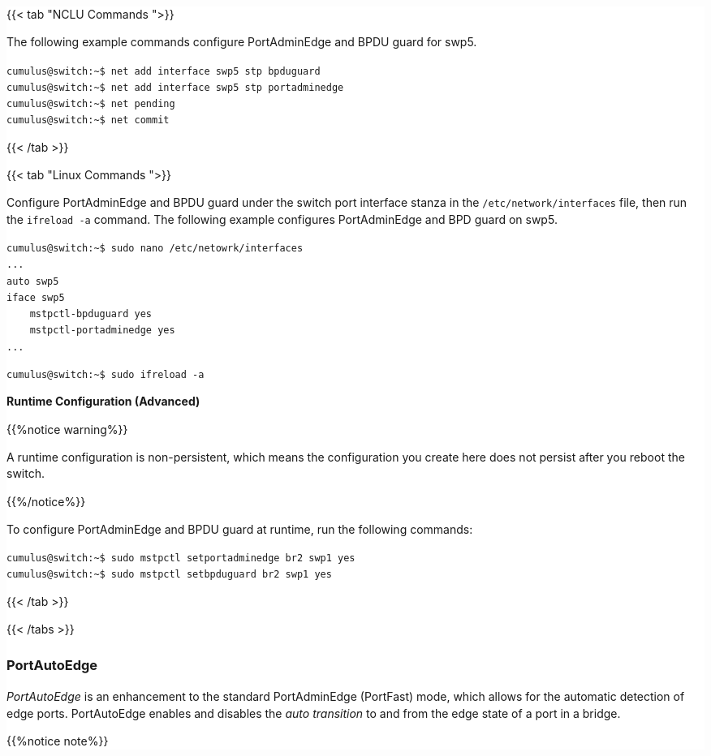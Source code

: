 {{< tab "NCLU Commands ">}}

The following example commands configure PortAdminEdge and BPDU guard for swp5.

```
cumulus@switch:~$ net add interface swp5 stp bpduguard
cumulus@switch:~$ net add interface swp5 stp portadminedge
cumulus@switch:~$ net pending
cumulus@switch:~$ net commit
```

{{< /tab >}}

{{< tab "Linux Commands ">}}

Configure PortAdminEdge and BPDU guard under the switch port interface stanza in the `/etc/network/interfaces` file, then run the `ifreload -a` command. The following example configures PortAdminEdge and BPD guard on swp5.

```
cumulus@switch:~$ sudo nano /etc/netowrk/interfaces
...
auto swp5
iface swp5
    mstpctl-bpduguard yes
    mstpctl-portadminedge yes
...
```

```
cumulus@switch:~$ sudo ifreload -a
```

**Runtime Configuration (Advanced)**

{{%notice warning%}}

A runtime configuration is non-persistent, which means the configuration you create here does not persist after you reboot the switch.

{{%/notice%}}

To configure PortAdminEdge and BPDU guard at runtime, run the following commands:

```
cumulus@switch:~$ sudo mstpctl setportadminedge br2 swp1 yes
cumulus@switch:~$ sudo mstpctl setbpduguard br2 swp1 yes
```

{{< /tab >}}

{{< /tabs >}}

### PortAutoEdge

*PortAutoEdge* is an enhancement to the standard PortAdminEdge (PortFast) mode, which allows for the automatic detection of edge ports. PortAutoEdge enables and disables the *auto transition* to and from the edge state of a port in a bridge.

{{%notice note%}}
